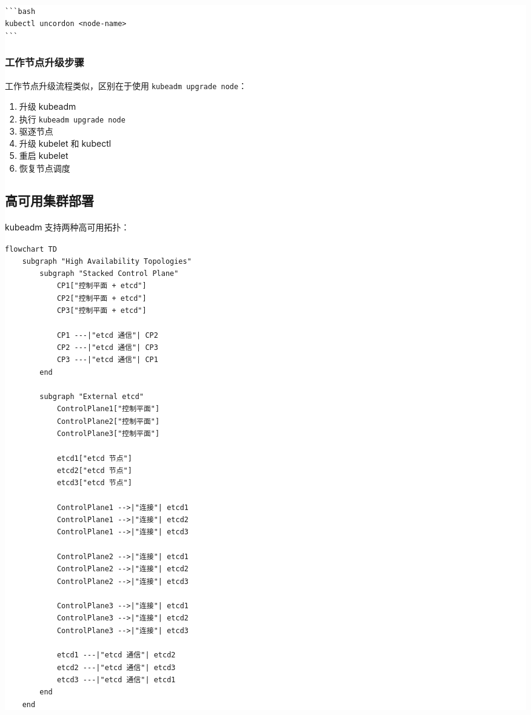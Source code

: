     ```bash
    kubectl uncordon <node-name>
    ```

### 工作节点升级步骤

工作节点升级流程类似，区别在于使用 `kubeadm upgrade node`：

1. 升级 kubeadm
2. 执行 `kubeadm upgrade node`
3. 驱逐节点
4. 升级 kubelet 和 kubectl
5. 重启 kubelet
6. 恢复节点调度

## 高可用集群部署

kubeadm 支持两种高可用拓扑：

```mermaid "高可用集群拓扑"
flowchart TD
    subgraph "High Availability Topologies"
        subgraph "Stacked Control Plane"
            CP1["控制平面 + etcd"]
            CP2["控制平面 + etcd"]
            CP3["控制平面 + etcd"]
            
            CP1 ---|"etcd 通信"| CP2
            CP2 ---|"etcd 通信"| CP3
            CP3 ---|"etcd 通信"| CP1
        end
        
        subgraph "External etcd"
            ControlPlane1["控制平面"]
            ControlPlane2["控制平面"]
            ControlPlane3["控制平面"]
            
            etcd1["etcd 节点"]
            etcd2["etcd 节点"]
            etcd3["etcd 节点"]
            
            ControlPlane1 -->|"连接"| etcd1
            ControlPlane1 -->|"连接"| etcd2
            ControlPlane1 -->|"连接"| etcd3
            
            ControlPlane2 -->|"连接"| etcd1
            ControlPlane2 -->|"连接"| etcd2
            ControlPlane2 -->|"连接"| etcd3
            
            ControlPlane3 -->|"连接"| etcd1
            ControlPlane3 -->|"连接"| etcd2
            ControlPlane3 -->|"连接"| etcd3
            
            etcd1 ---|"etcd 通信"| etcd2
            etcd2 ---|"etcd 通信"| etcd3
            etcd3 ---|"etcd 通信"| etcd1
        end
    end
```
